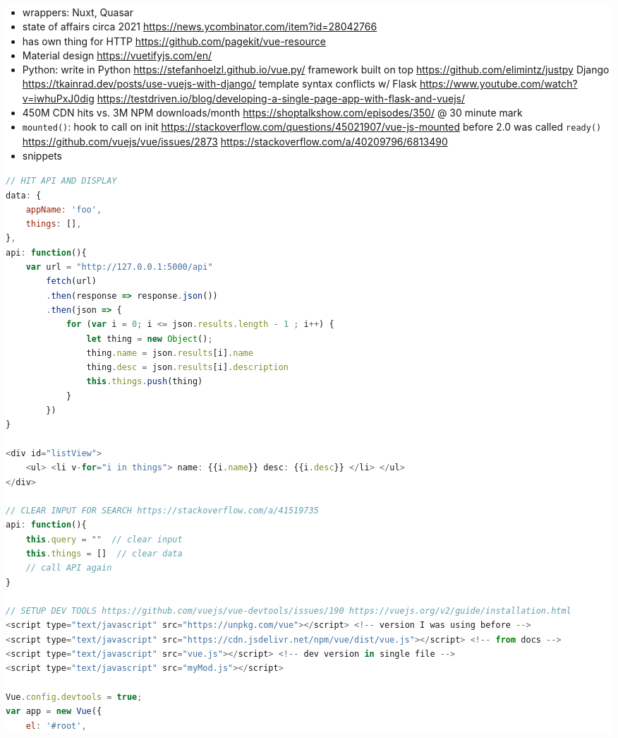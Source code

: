 * wrappers: Nuxt, Quasar
* state of affairs circa 2021 https://news.ycombinator.com/item?id=28042766
* has own thing for HTTP https://github.com/pagekit/vue-resource
* Material design https://vuetifyjs.com/en/
* Python: write in Python https://stefanhoelzl.github.io/vue.py/ framework built on top https://github.com/elimintz/justpy Django https://tkainrad.dev/posts/use-vuejs-with-django/ template syntax conflicts w/ Flask https://www.youtube.com/watch?v=iwhuPxJ0dig https://testdriven.io/blog/developing-a-single-page-app-with-flask-and-vuejs/
* 450M CDN hits vs. 3M NPM downloads/month https://shoptalkshow.com/episodes/350/ @ 30 minute mark
* `mounted()`: hook to call on init https://stackoverflow.com/questions/45021907/vue-js-mounted before 2.0 was called `ready()` https://github.com/vuejs/vue/issues/2873 https://stackoverflow.com/a/40209796/6813490
* snippets
```js
// HIT API AND DISPLAY
data: {
    appName: 'foo',
    things: [],
},
api: function(){
    var url = "http://127.0.0.1:5000/api"
        fetch(url)
        .then(response => response.json())
        .then(json => {
            for (var i = 0; i <= json.results.length - 1 ; i++) {
                let thing = new Object();
                thing.name = json.results[i].name
                thing.desc = json.results[i].description
                this.things.push(thing)
            }
        })
}

<div id="listView">
    <ul> <li v-for="i in things"> name: {{i.name}} desc: {{i.desc}} </li> </ul>
</div>

// CLEAR INPUT FOR SEARCH https://stackoverflow.com/a/41519735
api: function(){
    this.query = ""  // clear input
    this.things = []  // clear data
    // call API again
}

// SETUP DEV TOOLS https://github.com/vuejs/vue-devtools/issues/190 https://vuejs.org/v2/guide/installation.html
<script type="text/javascript" src="https://unpkg.com/vue"></script> <!-- version I was using before -->
<script type="text/javascript" src="https://cdn.jsdelivr.net/npm/vue/dist/vue.js"></script> <!-- from docs -->
<script type="text/javascript" src="vue.js"></script> <!-- dev version in single file -->
<script type="text/javascript" src="myMod.js"></script>

Vue.config.devtools = true;
var app = new Vue({
	el: '#root',
```
